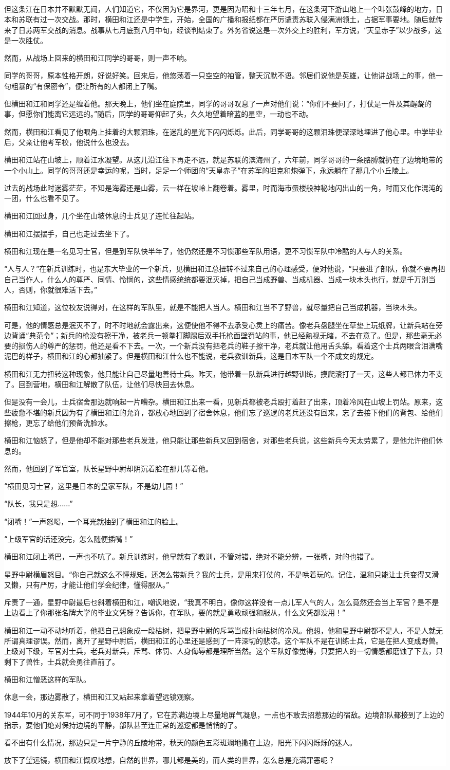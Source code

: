 但这条江在日本并不默默无闻，人们知道它，不仅因为它是界河，更是因为昭和十三年七月，在这条河下游山地上一个叫张鼓峰的地方，日本和苏联有过一次交战。那时，横田和江还是中学生，开始，全国的广播和报纸都在严厉谴责苏联入侵满洲领土，占据军事要地。随后就传来了日苏两军交战的消息。战事从七月底到八月中旬，经谈判结束了。外务省说这是一次外交上的胜利，军方说，“天皇赤子”以少战多，这是一次胜仗。　　　　　

然而，从战场上回来的横田和江同学的哥哥，则一声不响。

同学的哥哥，原本性格开朗，好说好笑。回来后，他悠荡着一只空空的袖管，整天沉默不语。邻居们说他是英雄，让他讲战场上的事，他一句粗暴的“有保密令”，便让所有的人都闭上了嘴。　

但横田和江和同学还是缠着他。那天晚上，他们坐在庭院里，同学的哥哥叹息了一声对他们说：“你们不要问了，打仗是一件及其龌龊的事，但愿你们能离它远远的。”随后，同学的哥哥仰起了头，久久地望着暗蓝的星空，一动也不动。

然而，横田和江看见了他眼角上挂着的大颗泪珠，在迷乱的星光下闪闪烁烁。此后，同学哥哥的这颗泪珠便深深地埋进了他心里。中学毕业后，父亲让他考军校，他说什么也没去。

横田和江站在山坡上，顺着江水凝望。从这儿沿江往下再走不远，就是苏联的滨海州了，六年前，同学哥哥的一条胳膊就扔在了边境地带的一个小山上。同学的哥哥还是幸运的呢，当时，足足一个师团的“天皇赤子”在苏军的坦克和炮弹下，永远躺在了那几个小丘陵上。

过去的战场此时迷雾茫茫，不知是海雾还是山雾，云一样在坡岭上翻卷着。雾里，时而海市蜃楼般神秘地闪出山的一角，时而又化作混沌的一团，什么也看不见了。

横田和江回过身，几个坐在山坡休息的士兵见了连忙往起站。

横田和江摆摆手，自己也走过去坐下了。

横田和江现在是一名见习士官，但是到军队快半年了，他仍然还是不习惯那些军队用语，更不习惯军队中冷酷的人与人的关系。

“人与人？”在新兵训练时，也是东大毕业的一个新兵，见横田和江总扭转不过来自己的心理感受，便对他说，“只要进了部队，你就不要再把自己当作人，什么人的尊严、同情、怜悯的，这些情感统统都要泯灭掉，把自己当成野兽、当成机器、当成一块木头也行，就是千万别当人，否则，你就很难活下去。”

横田和江知道，这位校友说得对，在这样的军队里，就是不能把人当人。横田和江当不了野兽，就尽量把自己当成机器，当块木头。

可是，他的情感总是泯灭不了，时不时地就会露出来，这便使他不得不去承受心灵上的痛苦。像老兵盘腿坐在草垫上玩纸牌，让新兵站在旁边背诵“典范令”；新兵的枪没有擦干净，被老兵一顿拳打脚踢后双手托枪面壁罚站的事，他已经熟视无睹，不去在意了。但是，那些毫无必要的损伤人的尊严的惩罚，他还是看不下去。一次，一个新兵没有把老兵的鞋子擦干净，老兵就让他用舌头舔。看着这个士兵两眼含泪满嘴泥巴的样子，横田和江的心都抽紧了。但是横田和江什么也不能说，老兵教训新兵，这是日本军队一个不成文的规定。

横田和江无力扭转这种现象，他只能让自己尽量地善待士兵。昨天，他带着一队新兵进行越野训练，摸爬滚打了一天，这些人都已体力不支了。回到营地，横田和江解散了队伍，让他们尽快回去休息。

但是没有一会儿，士兵宿舍那边就响起一片嘈杂。横田和江出来一看，见新兵都被老兵殴打着赶了出来，顶着冷风在山坡上罚站。原来，这些疲惫不堪的新兵因为有了横田和江的允许，都放心地回到了宿舍休息，他们忘了巡逻的老兵还没有回来，忘了去接下他们的背包、给他们擦枪，更忘了给他们预备洗脸水。

横田和江恼怒了，但是他却不能对那些老兵发泄，他只能让那些新兵又回到宿舍，对那些老兵说，这些新兵今天太劳累了，是他允许他们休息的。

然而，他回到了军官室，队长星野中尉却阴沉着脸在那儿等着他。

“横田见习士官，这里是日本的皇家军队，不是幼儿园！”

“队长，我只是想……”

“闭嘴！”一声怒喝，一个耳光就抽到了横田和江的脸上。

“上级军官的话还没完，怎么随便插嘴！”

横田和江闭上嘴巴，一声也不吭了。新兵训练时，他早就有了教训，不管对错，绝对不能分辨，一张嘴，对的也错了。

星野中尉横眉怒目。“你自己就这么不懂规矩，还怎么带新兵？我的士兵，是用来打仗的，不是哄着玩的。记住，温和只能让士兵变得又滑又懒，只有严厉，才能让他们学会纪律，懂得服从。”

斥责了一通，星野中尉最后乜斜着横田和江，嘲讽地说，“我真不明白，像你这样没有一点儿军人气的人，怎么竟然还会当上军官？是不是上边看上了你那张名牌大学的毕业文凭呀？告诉你，在军队，要的就是勇敢顽强和服从，什么文凭都没用！”

横田和江一动不动地听着，他把自己想象成一段枯树，把星野中尉的斥骂当成扑向枯树的冷风。他想，他和星野中尉都不是人，不是人就无所谓真理谬误。然而，离开了星野中尉后，横田和江的心里还是感到了一阵深切的悲凉。这个军队不是在训练士兵，它是在把人变成野兽。上级对下级，军官对士兵，老兵对新兵，斥骂、体罚、人身侮辱都是理所当然。这个军队好像觉得，只要把人的一切情感都磨蚀了下去，只剩下了兽性，士兵就会勇往直前了。

横田和江憎恶这样的军队。

休息一会，那边雾散了，横田和江又站起来拿着望远镜观察。

1944年10月的关东军，可不同于1938年7月了，它在苏满边境上尽量地屏气凝息，一点也不敢去招惹那边的宿敌。边境部队都接到了上边的指示，要他们绝对保持边境的平静，部队甚至连正常的巡逻都是悄悄的了。

看不出有什么情况，那边只是一片宁静的丘陵地带，秋天的颜色五彩斑斓地撒在上边，阳光下闪闪烁烁的迷人。

放下了望远镜，横田和江慨叹地想，自然的世界，哪儿都是美的，而人类的世界，怎么总是充满罪恶呢？
             
        
</div>






 